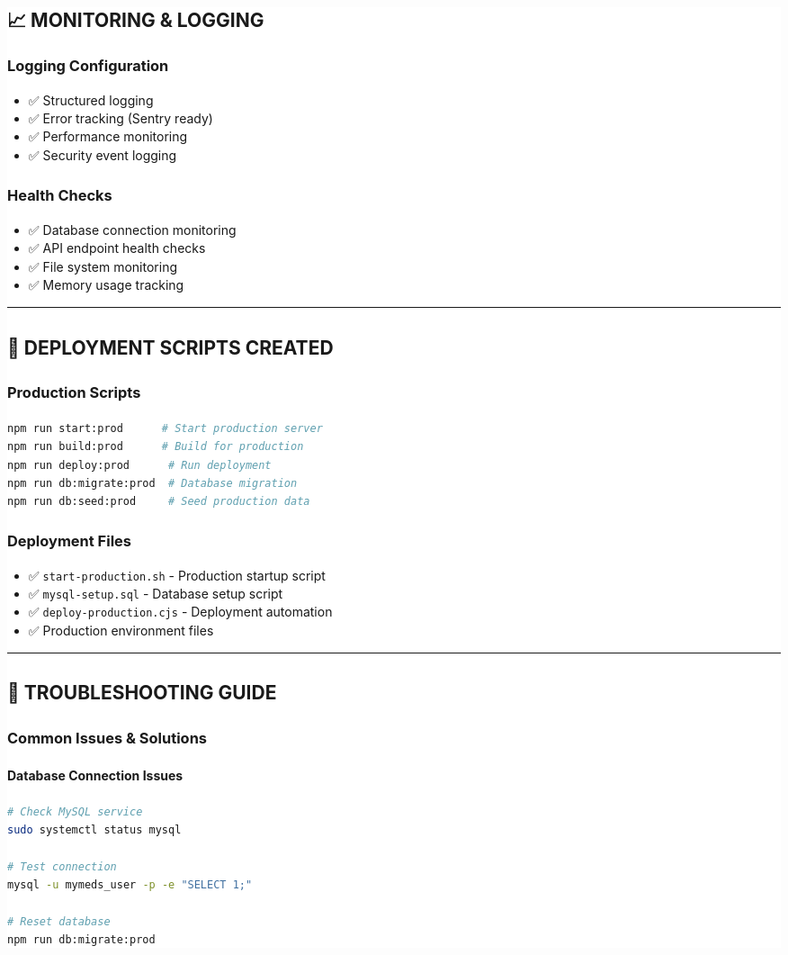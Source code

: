 
## 📈 **MONITORING & LOGGING**

### **Logging Configuration**
- ✅ Structured logging
- ✅ Error tracking (Sentry ready)
- ✅ Performance monitoring
- ✅ Security event logging

### **Health Checks**
- ✅ Database connection monitoring
- ✅ API endpoint health checks
- ✅ File system monitoring
- ✅ Memory usage tracking

---

## 🚀 **DEPLOYMENT SCRIPTS CREATED**

### **Production Scripts**
```bash
npm run start:prod      # Start production server
npm run build:prod      # Build for production
npm run deploy:prod      # Run deployment
npm run db:migrate:prod  # Database migration
npm run db:seed:prod     # Seed production data
```

### **Deployment Files**
- ✅ `start-production.sh` - Production startup script
- ✅ `mysql-setup.sql` - Database setup script
- ✅ `deploy-production.cjs` - Deployment automation
- ✅ Production environment files

---

## 🔧 **TROUBLESHOOTING GUIDE**

### **Common Issues & Solutions**

#### **Database Connection Issues**
```bash
# Check MySQL service
sudo systemctl status mysql

# Test connection
mysql -u mymeds_user -p -e "SELECT 1;"

# Reset database
npm run db:migrate:prod
```
